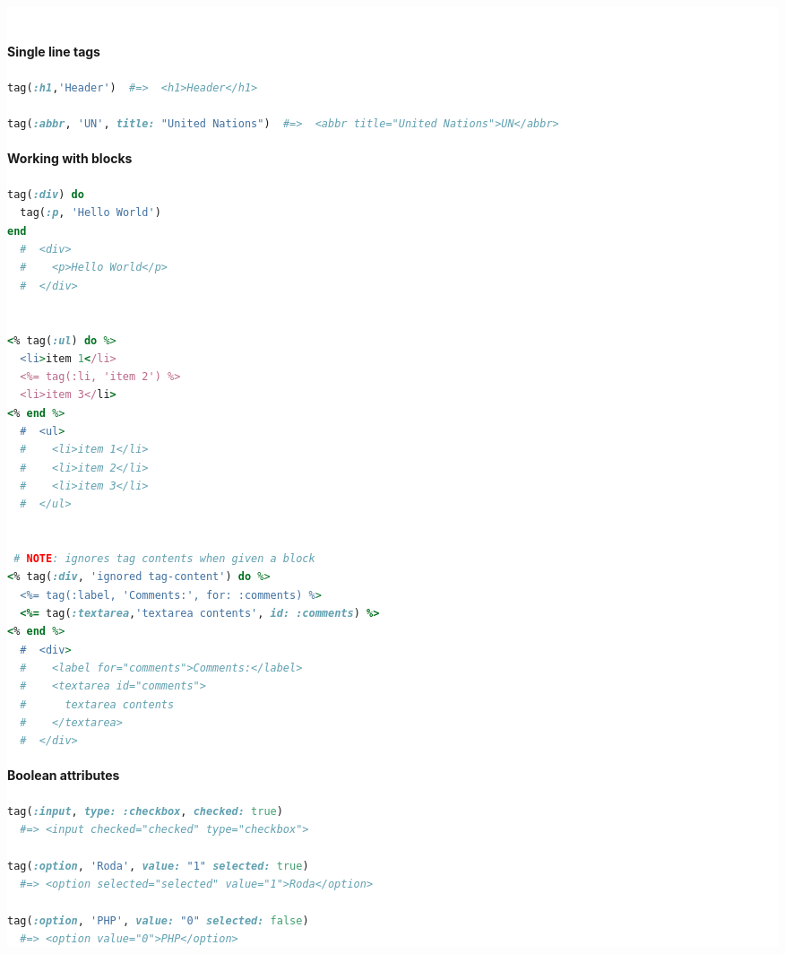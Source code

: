 ```ruby
   
```

#### Single line tags

```ruby
tag(:h1,'Header')  #=>  <h1>Header</h1>

tag(:abbr, 'UN', title: "United Nations")  #=>  <abbr title="United Nations">UN</abbr>
```

#### Working with blocks

```ruby
tag(:div) do
  tag(:p, 'Hello World')
end
  #  <div>
  #    <p>Hello World</p>
  #  </div>

  
<% tag(:ul) do %>
  <li>item 1</li>
  <%= tag(:li, 'item 2') %>
  <li>item 3</li>
<% end %>
  #  <ul>
  #    <li>item 1</li>
  #    <li>item 2</li>
  #    <li>item 3</li>
  #  </ul>


 # NOTE: ignores tag contents when given a block
<% tag(:div, 'ignored tag-content') do %>
  <%= tag(:label, 'Comments:', for: :comments) %>
  <%= tag(:textarea,'textarea contents', id: :comments) %>
<% end %>
  #  <div>
  #    <label for="comments">Comments:</label>
  #    <textarea id="comments">
  #      textarea contents
  #    </textarea>
  #  </div>
```


#### Boolean attributes

```ruby
tag(:input, type: :checkbox, checked: true)
  #=> <input checked="checked" type="checkbox">

tag(:option, 'Roda', value: "1" selected: true)
  #=> <option selected="selected" value="1">Roda</option>
  
tag(:option, 'PHP', value: "0" selected: false)
  #=> <option value="0">PHP</option>
```
